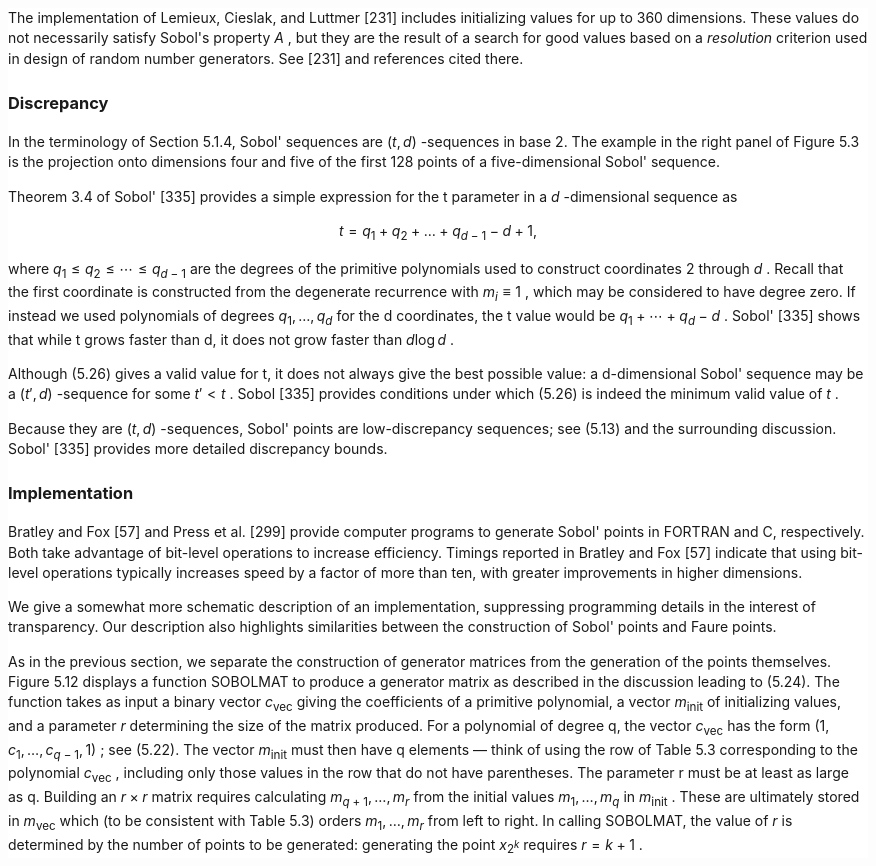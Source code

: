 The implementation of Lemieux, Cieslak, and Luttmer [231] includes initializing values for up to 360 dimensions. These values do not necessarily satisfy Sobol's property  $A$ , but they are the result of a search for good values based on a *resolution* criterion used in design of random number generators. See  $[231]$  and references cited there.

### Discrepancy

In the terminology of Section 5.1.4, Sobol' sequences are  $(t, d)$ -sequences in base 2. The example in the right panel of Figure  $5.3$  is the projection onto dimensions four and five of the first 128 points of a five-dimensional Sobol' sequence.

Theorem 3.4 of Sobol' [335] provides a simple expression for the t parameter in a  $d$ -dimensional sequence as

$$t = q_1 + q_2 + \dots + q_{d-1} - d + 1, \tag{5.26}$$

where  $q_1 \leq q_2 \leq \cdots \leq q_{d-1}$  are the degrees of the primitive polynomials used to construct coordinates 2 through  $d$ . Recall that the first coordinate is constructed from the degenerate recurrence with  $m_i \equiv 1$ , which may be considered to have degree zero. If instead we used polynomials of degrees  $q_1, \ldots, q_d$  for the d coordinates, the t value would be  $q_1 + \cdots + q_d - d$ . Sobol' [335] shows that while t grows faster than d, it does not grow faster than  $d \log d$ .

Although  $(5.26)$  gives a valid value for t, it does not always give the best possible value: a d-dimensional Sobol' sequence may be a  $(t', d)$ -sequence for some  $t' < t$ . Sobol [335] provides conditions under which (5.26) is indeed the minimum valid value of  $t$ .

Because they are  $(t, d)$ -sequences, Sobol' points are low-discrepancy sequences; see  $(5.13)$  and the surrounding discussion. Sobol' [335] provides more detailed discrepancy bounds.

### Implementation

Bratley and Fox  $[57]$  and Press et al.  $[299]$  provide computer programs to generate Sobol' points in FORTRAN and C, respectively. Both take advantage of bit-level operations to increase efficiency. Timings reported in Bratley and Fox  $[57]$  indicate that using bit-level operations typically increases speed by a factor of more than ten, with greater improvements in higher dimensions.

We give a somewhat more schematic description of an implementation, suppressing programming details in the interest of transparency. Our description also highlights similarities between the construction of Sobol' points and Faure points.

As in the previous section, we separate the construction of generator matrices from the generation of the points themselves. Figure  $5.12$  displays a function SOBOLMAT to produce a generator matrix as described in the discussion leading to (5.24). The function takes as input a binary vector  $c_{\text{vec}}$ giving the coefficients of a primitive polynomial, a vector  $m_{\text{init}}$  of initializing values, and a parameter  $r$  determining the size of the matrix produced. For a polynomial of degree q, the vector  $c_{\text{vec}}$  has the form  $(1, c_1, \ldots, c_{q-1}, 1)$ ; see (5.22). The vector  $m_{\text{init}}$  must then have q elements — think of using the row of Table 5.3 corresponding to the polynomial  $c_{\text{vec}}$ , including only those values in the row that do not have parentheses. The parameter r must be at least as large as q. Building an  $r \times r$  matrix requires calculating  $m_{q+1}, \ldots, m_r$  from the initial values  $m_1, \ldots, m_q$  in  $m_{\text{init}}$ . These are ultimately stored in  $m_{\text{vec}}$ which (to be consistent with Table 5.3) orders  $m_1, \ldots, m_r$  from left to right. In calling SOBOLMAT, the value of  $r$  is determined by the number of points to be generated: generating the point  $x_{2^k}$  requires  $r = k + 1$ .
